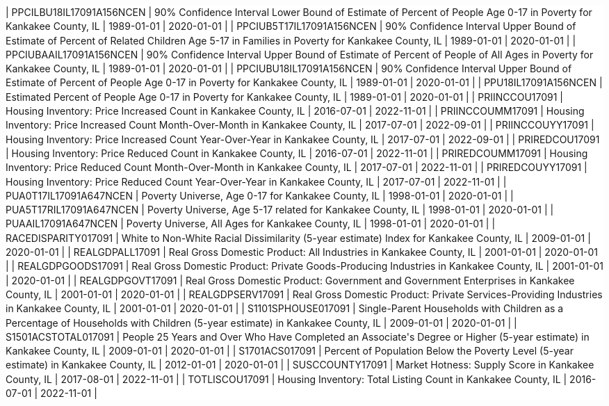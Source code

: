 | PPCILBU18IL17091A156NCEN  | 90% Confidence Interval Lower Bound of Estimate of Percent of People Age 0-17 in Poverty for Kankakee County, IL                                                             | 1989-01-01          | 2020-01-01        |
| PPCIUB5T17IL17091A156NCEN | 90% Confidence Interval Upper Bound of Estimate of Percent of Related Children Age 5-17 in Families in Poverty for Kankakee County, IL                                       | 1989-01-01          | 2020-01-01        |
| PPCIUBAAIL17091A156NCEN   | 90% Confidence Interval Upper Bound of Estimate of Percent of People of All Ages in Poverty for Kankakee County, IL                                                          | 1989-01-01          | 2020-01-01        |
| PPCIUBU18IL17091A156NCEN  | 90% Confidence Interval Upper Bound of Estimate of Percent of People Age 0-17 in Poverty for Kankakee County, IL                                                             | 1989-01-01          | 2020-01-01        |
| PPU18IL17091A156NCEN      | Estimated Percent of People Age 0-17 in Poverty for Kankakee County, IL                                                                                                      | 1989-01-01          | 2020-01-01        |
| PRIINCCOU17091            | Housing Inventory: Price Increased Count in Kankakee County, IL                                                                                                              | 2016-07-01          | 2022-11-01        |
| PRIINCCOUMM17091          | Housing Inventory: Price Increased Count Month-Over-Month in Kankakee County, IL                                                                                             | 2017-07-01          | 2022-09-01        |
| PRIINCCOUYY17091          | Housing Inventory: Price Increased Count Year-Over-Year in Kankakee County, IL                                                                                               | 2017-07-01          | 2022-09-01        |
| PRIREDCOU17091            | Housing Inventory: Price Reduced Count in Kankakee County, IL                                                                                                                | 2016-07-01          | 2022-11-01        |
| PRIREDCOUMM17091          | Housing Inventory: Price Reduced Count Month-Over-Month in Kankakee County, IL                                                                                               | 2017-07-01          | 2022-11-01        |
| PRIREDCOUYY17091          | Housing Inventory: Price Reduced Count Year-Over-Year in Kankakee County, IL                                                                                                 | 2017-07-01          | 2022-11-01        |
| PUA0T17IL17091A647NCEN    | Poverty Universe, Age 0-17 for Kankakee County, IL                                                                                                                           | 1998-01-01          | 2020-01-01        |
| PUA5T17RIL17091A647NCEN   | Poverty Universe, Age 5-17 related for Kankakee County, IL                                                                                                                   | 1998-01-01          | 2020-01-01        |
| PUAAIL17091A647NCEN       | Poverty Universe, All Ages for Kankakee County, IL                                                                                                                           | 1998-01-01          | 2020-01-01        |
| RACEDISPARITY017091       | White to Non-White Racial Dissimilarity (5-year estimate) Index for Kankakee County, IL                                                                                      | 2009-01-01          | 2020-01-01        |
| REALGDPALL17091           | Real Gross Domestic Product: All Industries in Kankakee County, IL                                                                                                           | 2001-01-01          | 2020-01-01        |
| REALGDPGOODS17091         | Real Gross Domestic Product: Private Goods-Producing Industries in Kankakee County, IL                                                                                       | 2001-01-01          | 2020-01-01        |
| REALGDPGOVT17091          | Real Gross Domestic Product: Government and Government Enterprises in Kankakee County, IL                                                                                    | 2001-01-01          | 2020-01-01        |
| REALGDPSERV17091          | Real Gross Domestic Product: Private Services-Providing Industries in Kankakee County, IL                                                                                    | 2001-01-01          | 2020-01-01        |
| S1101SPHOUSE017091        | Single-Parent Households with Children as a Percentage of Households with Children (5-year estimate) in Kankakee County, IL                                                  | 2009-01-01          | 2020-01-01        |
| S1501ACSTOTAL017091       | People 25 Years and Over Who Have Completed an Associate's Degree or Higher (5-year estimate) in Kankakee County, IL                                                         | 2009-01-01          | 2020-01-01        |
| S1701ACS017091            | Percent of Population Below the Poverty Level (5-year estimate) in Kankakee County, IL                                                                                       | 2012-01-01          | 2020-01-01        |
| SUSCCOUNTY17091           | Market Hotness: Supply Score in Kankakee County, IL                                                                                                                          | 2017-08-01          | 2022-11-01        |
| TOTLISCOU17091            | Housing Inventory: Total Listing Count in Kankakee County, IL                                                                                                                | 2016-07-01          | 2022-11-01        |
